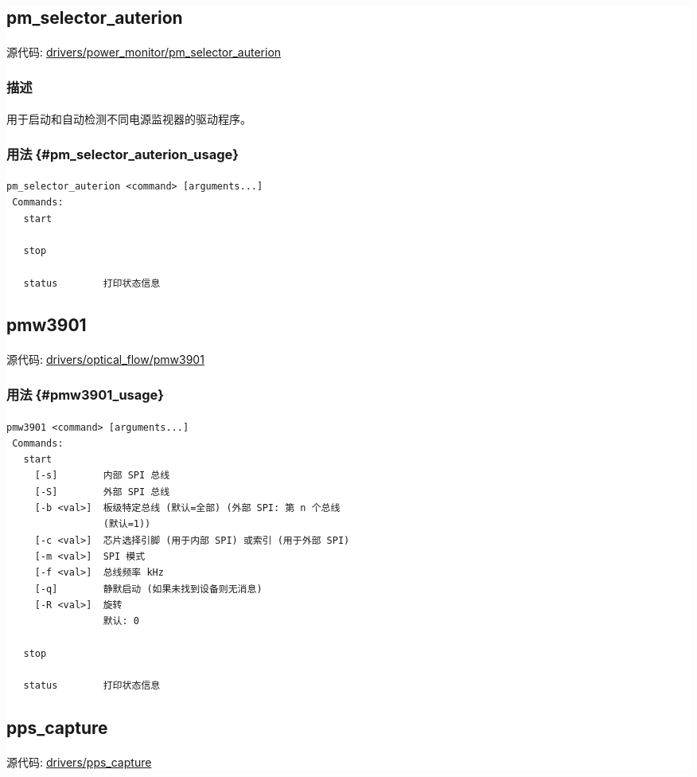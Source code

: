 ## pm_selector_auterion

源代码: [drivers/power_monitor/pm_selector_auterion](https://github.com/PX4/PX4-Autopilot/tree/main/src/drivers/power_monitor/pm_selector_auterion)

### 描述

用于启动和自动检测不同电源监视器的驱动程序。

### 用法 {#pm_selector_auterion_usage}

```
pm_selector_auterion <command> [arguments...]
 Commands:
   start

   stop

   status        打印状态信息
```

## pmw3901

源代码: [drivers/optical_flow/pmw3901](https://github.com/PX4/PX4-Autopilot/tree/main/src/drivers/optical_flow/pmw3901)

### 用法 {#pmw3901_usage}

```
pmw3901 <command> [arguments...]
 Commands:
   start
     [-s]        内部 SPI 总线
     [-S]        外部 SPI 总线
     [-b <val>]  板级特定总线 (默认=全部) (外部 SPI: 第 n 个总线
                 (默认=1))
     [-c <val>]  芯片选择引脚 (用于内部 SPI) 或索引 (用于外部 SPI)
     [-m <val>]  SPI 模式
     [-f <val>]  总线频率 kHz
     [-q]        静默启动 (如果未找到设备则无消息)
     [-R <val>]  旋转
                 默认: 0

   stop

   status        打印状态信息
```

## pps_capture

源代码: [drivers/pps_capture](https://github.com/PX4/PX4-Autopilot/tree/main/src/drivers/pps_capture)
